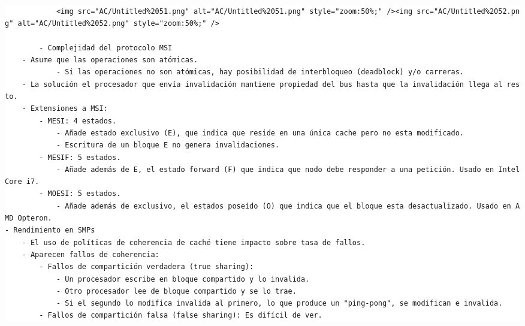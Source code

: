                 <img src="AC/Untitled%2051.png" alt="AC/Untitled%2051.png" style="zoom:50%;" /><img src="AC/Untitled%2052.png" alt="AC/Untitled%2052.png" style="zoom:50%;" />

            - Complejidad del protocolo MSI
        - Asume que las operaciones son atómicas.
                - Si las operaciones no son atómicas, hay posibilidad de interbloqueo (deadblock) y/o carreras.
        - La solución el procesador que envía invalidación mantiene propiedad del bus hasta que la invalidación llega al resto.
        - Extensiones a MSI:
            - MESI: 4 estados.
                - Añade estado exclusivo (E), que indica que reside en una única cache pero no esta modificado.
                - Escritura de un bloque E no genera invalidaciones.
            - MESIF: 5 estados.
                - Añade además de E, el estado forward (F) que indica que nodo debe responder a una petición. Usado en Intel Core i7.
            - MOESI: 5 estados.
                - Añade además de exclusivo, el estados poseído (O) que indica que el bloque esta desactualizado. Usado en AMD Opteron.
    - Rendimiento en SMPs
        - El uso de políticas de coherencia de caché tiene impacto sobre tasa de fallos.
        - Aparecen fallos de coherencia:
            - Fallos de compartición verdadera (true sharing):
                - Un procesador escribe en bloque compartido y lo invalida.
                - Otro procesador lee de bloque compartido y se lo trae.
                - Si el segundo lo modifica invalida al primero, lo que produce un "ping-pong", se modifican e invalida.
            - Fallos de compartición falsa (false sharing): Es difícil de ver.